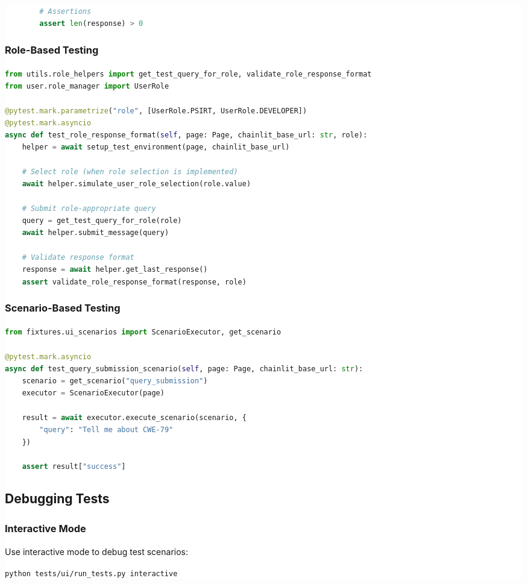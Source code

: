 ```python
        # Assertions
        assert len(response) > 0
```

### Role-Based Testing

```python
from utils.role_helpers import get_test_query_for_role, validate_role_response_format
from user.role_manager import UserRole

@pytest.mark.parametrize("role", [UserRole.PSIRT, UserRole.DEVELOPER])
@pytest.mark.asyncio
async def test_role_response_format(self, page: Page, chainlit_base_url: str, role):
    helper = await setup_test_environment(page, chainlit_base_url)
    
    # Select role (when role selection is implemented)
    await helper.simulate_user_role_selection(role.value)
    
    # Submit role-appropriate query
    query = get_test_query_for_role(role)
    await helper.submit_message(query)
    
    # Validate response format
    response = await helper.get_last_response()
    assert validate_role_response_format(response, role)
```

### Scenario-Based Testing

```python
from fixtures.ui_scenarios import ScenarioExecutor, get_scenario

@pytest.mark.asyncio
async def test_query_submission_scenario(self, page: Page, chainlit_base_url: str):
    scenario = get_scenario("query_submission")
    executor = ScenarioExecutor(page)
    
    result = await executor.execute_scenario(scenario, {
        "query": "Tell me about CWE-79"
    })
    
    assert result["success"]
```

## Debugging Tests

### Interactive Mode

Use interactive mode to debug test scenarios:

```bash
python tests/ui/run_tests.py interactive
```
